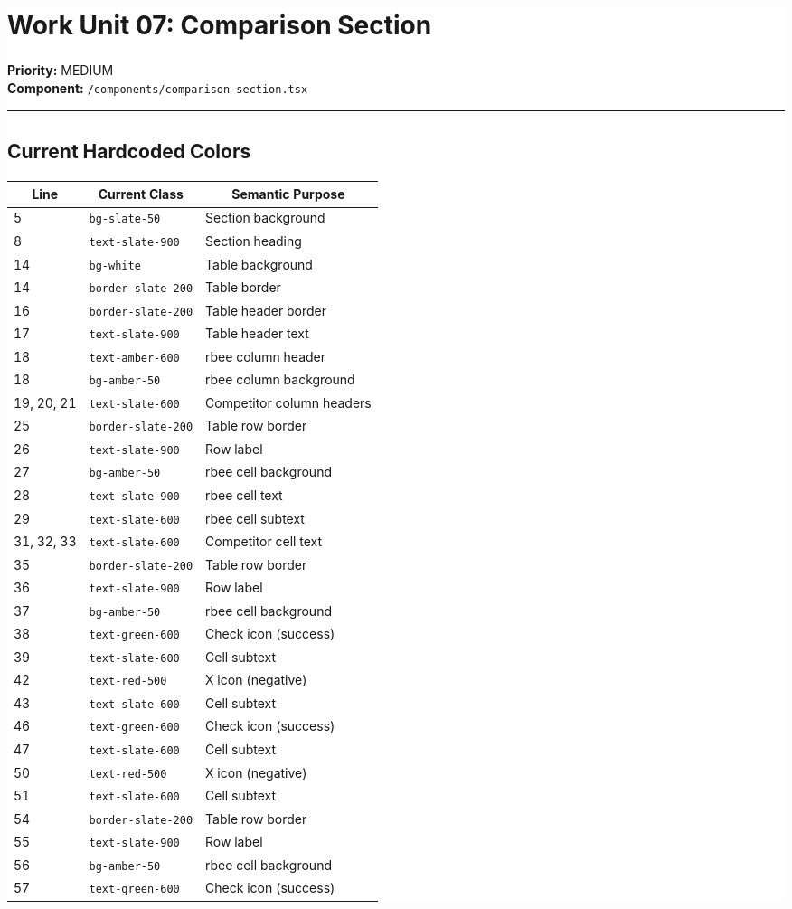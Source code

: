 # Work Unit 07: Comparison Section

**Priority:** MEDIUM  
**Component:** `/components/comparison-section.tsx`

---

## Current Hardcoded Colors

| Line | Current Class | Semantic Purpose |
|------|---------------|------------------|
| 5 | `bg-slate-50` | Section background |
| 8 | `text-slate-900` | Section heading |
| 14 | `bg-white` | Table background |
| 14 | `border-slate-200` | Table border |
| 16 | `border-slate-200` | Table header border |
| 17 | `text-slate-900` | Table header text |
| 18 | `text-amber-600` | rbee column header |
| 18 | `bg-amber-50` | rbee column background |
| 19, 20, 21 | `text-slate-600` | Competitor column headers |
| 25 | `border-slate-200` | Table row border |
| 26 | `text-slate-900` | Row label |
| 27 | `bg-amber-50` | rbee cell background |
| 28 | `text-slate-900` | rbee cell text |
| 29 | `text-slate-600` | rbee cell subtext |
| 31, 32, 33 | `text-slate-600` | Competitor cell text |
| 35 | `border-slate-200` | Table row border |
| 36 | `text-slate-900` | Row label |
| 37 | `bg-amber-50` | rbee cell background |
| 38 | `text-green-600` | Check icon (success) |
| 39 | `text-slate-600` | Cell subtext |
| 42 | `text-red-500` | X icon (negative) |
| 43 | `text-slate-600` | Cell subtext |
| 46 | `text-green-600` | Check icon (success) |
| 47 | `text-slate-600` | Cell subtext |
| 50 | `text-red-500` | X icon (negative) |
| 51 | `text-slate-600` | Cell subtext |
| 54 | `border-slate-200` | Table row border |
| 55 | `text-slate-900` | Row label |
| 56 | `bg-amber-50` | rbee cell background |
| 57 | `text-green-600` | Check icon (success) |